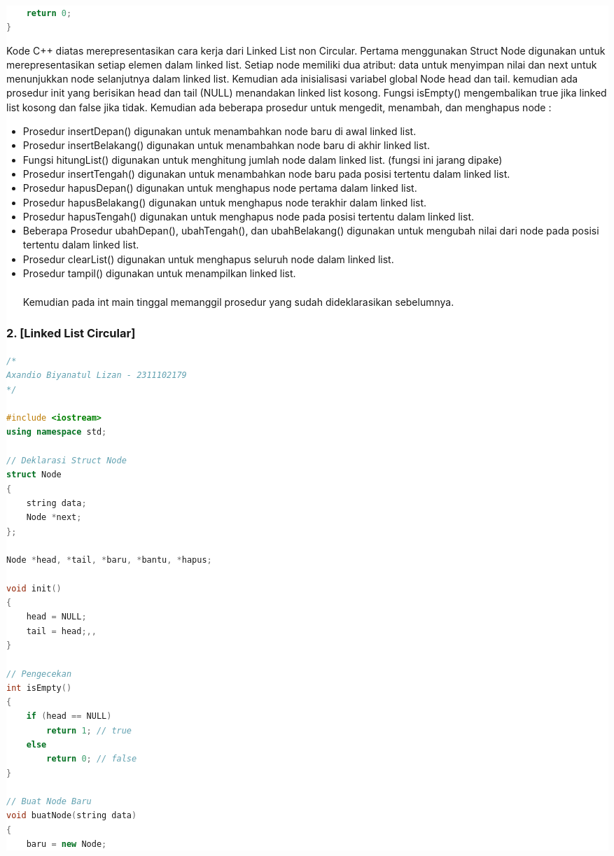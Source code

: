 ```C++
    return 0;
}
```
Kode C++ diatas merepresentasikan cara kerja dari Linked List non Circular. Pertama menggunakan Struct Node digunakan untuk merepresentasikan setiap elemen dalam linked list. Setiap node memiliki dua atribut: data untuk menyimpan nilai dan next untuk menunjukkan node selanjutnya dalam linked list. Kemudian ada inisialisasi variabel global Node head dan tail. kemudian ada prosedur init yang berisikan head dan tail (NULL) menandakan linked list kosong. Fungsi isEmpty() mengembalikan true jika linked list kosong dan false jika tidak. Kemudian ada beberapa prosedur untuk mengedit, menambah, dan menghapus node : <br/>
- Prosedur insertDepan() digunakan untuk menambahkan node baru di awal linked list.<br/>
- Prosedur insertBelakang() digunakan untuk menambahkan node baru di akhir linked list. <br/>
- Fungsi hitungList() digunakan untuk menghitung jumlah node dalam linked list. (fungsi ini jarang dipake) <br/>
- Prosedur insertTengah() digunakan untuk menambahkan node baru pada posisi tertentu dalam linked list. <br/>
- Prosedur hapusDepan() digunakan untuk menghapus node pertama dalam linked list.<br/>
- Prosedur hapusBelakang() digunakan untuk menghapus node terakhir dalam linked list. <br/>
- Prosedur hapusTengah() digunakan untuk menghapus node pada posisi tertentu dalam linked list. <br/>
- Beberapa Prosedur ubahDepan(), ubahTengah(), dan ubahBelakang() digunakan untuk mengubah nilai dari node pada posisi tertentu dalam linked list. <br/>
- Prosedur clearList() digunakan untuk menghapus seluruh node dalam linked list. <br/>
- Prosedur tampil() digunakan untuk menampilkan linked list. <br/> <br/>
Kemudian pada int main tinggal memanggil prosedur yang sudah dideklarasikan sebelumnya.<br/>

### 2. [Linked List Circular]
```C++
/*
Axandio Biyanatul Lizan - 2311102179
*/

#include <iostream>
using namespace std;

// Deklarasi Struct Node
struct Node
{
    string data;
    Node *next;
};

Node *head, *tail, *baru, *bantu, *hapus;

void init()
{
    head = NULL;
    tail = head;,,
}

// Pengecekan
int isEmpty()
{
    if (head == NULL)
        return 1; // true
    else
        return 0; // false
}

// Buat Node Baru
void buatNode(string data)
{
    baru = new Node;
```